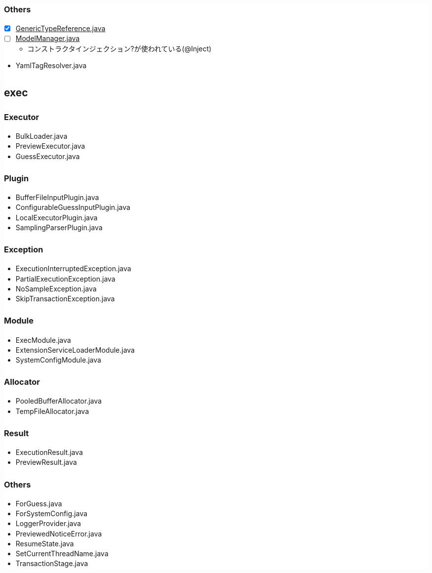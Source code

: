 ### Others

- [x] [GenericTypeReference.java](main/java/org/embulk/config/GenericTypeReference.java.md)
- [ ] [ModelManager.java](main/java/org/embulk/config/ModelManager.java.md)
    * コンストラクタインジェクション?が使われている(@Inject)
* YamlTagResolver.java

## exec

### Executor

* BulkLoader.java
* PreviewExecutor.java
* GuessExecutor.java

### Plugin

* BufferFileInputPlugin.java
* ConfigurableGuessInputPlugin.java
* LocalExecutorPlugin.java
* SamplingParserPlugin.java

### Exception

* ExecutionInterruptedException.java
* PartialExecutionException.java
* NoSampleException.java
* SkipTransactionException.java

### Module

* ExecModule.java
* ExtensionServiceLoaderModule.java
* SystemConfigModule.java

### Allocator

* PooledBufferAllocator.java
* TempFileAllocator.java

### Result

* ExecutionResult.java
* PreviewResult.java

### Others

* ForGuess.java
* ForSystemConfig.java
* LoggerProvider.java
* PreviewedNoticeError.java
* ResumeState.java
* SetCurrentThreadName.java
* TransactionStage.java
